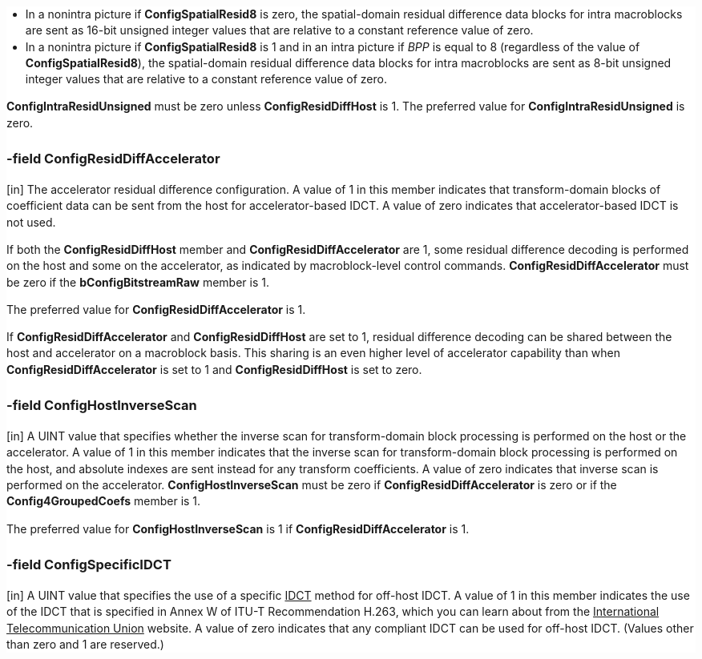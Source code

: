 <ul>
<li>
In a nonintra picture if <b>ConfigSpatialResid8</b> is zero, the spatial-domain residual difference data blocks for intra macroblocks are sent as 16-bit unsigned integer values that are relative to a constant reference value of zero.

</li>
<li>
In a nonintra picture if <b>ConfigSpatialResid8</b> is 1 and in an intra picture if <i>BPP</i> is equal to 8 (regardless of the value of <b>ConfigSpatialResid8</b>), the spatial-domain residual difference data blocks for intra macroblocks are sent as 8-bit unsigned integer values that are relative to a constant reference value of zero.

</li>
</ul>
<b>ConfigIntraResidUnsigned</b> must be zero unless <b>ConfigResidDiffHost</b> is 1. The preferred value for <b>ConfigIntraResidUnsigned</b> is zero.


### -field ConfigResidDiffAccelerator

[in] The accelerator residual difference configuration. A value of 1 in this member indicates that transform-domain blocks of coefficient data can be sent from the host for accelerator-based IDCT. A value of zero indicates that accelerator-based IDCT is not used. 

If both the <b>ConfigResidDiffHost</b> member and <b>ConfigResidDiffAccelerator</b> are 1, some residual difference decoding is performed on the host and some on the accelerator, as indicated by macroblock-level control commands. <b>ConfigResidDiffAccelerator</b> must be zero if the <b>bConfigBitstreamRaw</b> member is 1. 

The preferred value for <b>ConfigResidDiffAccelerator</b> is 1.

If <b>ConfigResidDiffAccelerator</b> and <b>ConfigResidDiffHost</b> are set to 1, residual difference decoding can be shared between the host and accelerator on a macroblock basis. This sharing is an even higher level of accelerator capability than when <b>ConfigResidDiffAccelerator</b> is set to 1 and <b>ConfigResidDiffHost</b> is set to zero.


### -field ConfigHostInverseScan

[in] A UINT value that specifies whether the inverse scan for transform-domain block processing is performed on the host or the accelerator. A value of 1 in this member indicates that the inverse scan for transform-domain block processing is performed on the host, and absolute indexes are sent instead for any transform coefficients. A value of zero indicates that inverse scan is performed on the accelerator. <b>ConfigHostInverseScan</b> must be zero if <b>ConfigResidDiffAccelerator</b> is zero or if the <b>Config4GroupedCoefs</b> member is 1.

The preferred value for <b>ConfigHostInverseScan</b> is 1 if <b>ConfigResidDiffAccelerator</b> is 1.


### -field ConfigSpecificIDCT

[in] A UINT value that specifies the use of a specific <a href="https://msdn.microsoft.com/5a140cc0-ecc5-46ff-be3f-3c92f0f67dca">IDCT</a> method for off-host IDCT. A value of 1 in this member indicates the use of the IDCT that is specified in Annex W of ITU-T Recommendation H.263, which you can learn about from the <a href="https://go.microsoft.com/fwlink/p/?linkid=8741">International Telecommunication Union</a> website. A value of zero indicates that any compliant IDCT can be used for off-host IDCT. (Values other than zero and 1 are reserved.)
